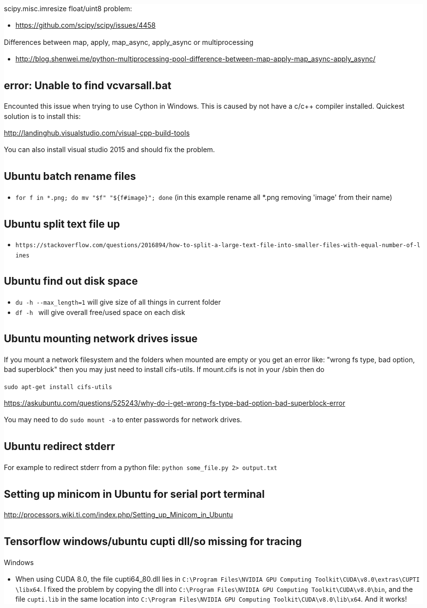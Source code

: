 scipy.misc.imresize float/uint8 problem:
- https://github.com/scipy/scipy/issues/4458

Differences between map, apply, map_async, apply_async or multiprocessing
- http://blog.shenwei.me/python-multiprocessing-pool-difference-between-map-apply-map_async-apply_async/

## error: Unable to find vcvarsall.bat ##

Encounted this issue when trying to use Cython in Windows. This is caused by not have a c/c++ compiler installed. Quickest solution is to install this:

http://landinghub.visualstudio.com/visual-cpp-build-tools

You can also install visual studio 2015 and should fix the problem.

## Ubuntu batch rename files

- `for f in *.png; do mv "$f" "${f#image}"; done` (in this example rename all *.png removing 'image' from their name)

## Ubuntu split text file up 
- `https://stackoverflow.com/questions/2016894/how-to-split-a-large-text-file-into-smaller-files-with-equal-number-of-lines`

## Ubuntu find out disk space

- `du -h --max_length=1` will give size of all things in current folder
- `df -h ` will give overall free/used space on each disk

## Ubuntu mounting network drives issue

If you mount a network filesystem and the folders when mounted are empty or you get an error like: "wrong fs type, bad option, bad superblock" then you may just need to install cifs-utils. If mount.cifs is not in your /sbin then do 

`sudo apt-get install cifs-utils`

https://askubuntu.com/questions/525243/why-do-i-get-wrong-fs-type-bad-option-bad-superblock-error

You may need to do `sudo mount -a` to enter passwords for network drives.

## Ubuntu redirect stderr 
For example to redirect stderr from a python file:
`python some_file.py 2> output.txt`

## Setting up minicom in Ubuntu for serial port terminal
http://processors.wiki.ti.com/index.php/Setting_up_Minicom_in_Ubuntu

## Tensorflow windows/ubuntu cupti dll/so missing for tracing
Windows
- When using CUDA 8.0, the file cupti64_80.dll lies in `C:\Program Files\NVIDIA GPU Computing Toolkit\CUDA\v8.0\extras\CUPTI\libx64`. I fixed the problem by copying the dll into `C:\Program Files\NVIDIA GPU Computing Toolkit\CUDA\v8.0\bin`, and the file `cupti.lib` in the same location into `C:\Program Files\NVIDIA GPU Computing Toolkit\CUDA\v8.0\lib\x64`. And it works!
